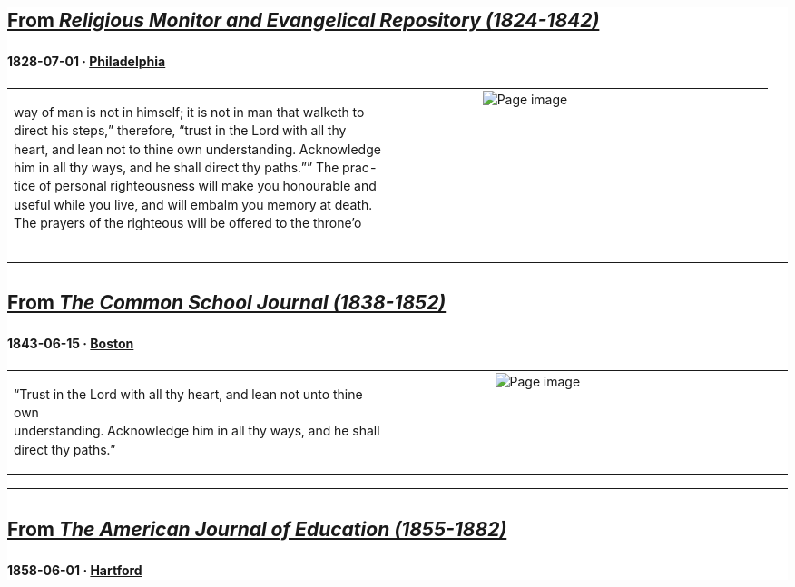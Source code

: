## [From _Religious Monitor and Evangelical Repository (1824-1842)_](https://archive.org/details/sim_religious-monitor-and-evangelical-repository_1828-07_5_2/page/n38/mode/1up?view=theater)

#### 1828-07-01 &middot; [Philadelphia](http://dbpedia.org/resource/Philadelphia)

<table style="width: 100%;"><tr><td style="width: 50%">

  
way of man is not in himself; it is not in man that walketh to  
direct his steps,” therefore, “trust in the Lord with all thy  
heart, and lean not to thine own understanding. Acknowledge  
him in all thy ways, and he shall direct thy paths.”” The prac-  
tice of personal righteousness will make you honourable and  
useful while you live, and will embalm you memory at death.  
The prayers of the righteous will be offered to the throne’o
</td><td style="width: 50%; max-height: 75%; margin: auto; display: block;">
<img alt="Page image" src="https://iiif.archive.org/image/iiif/2/sim_religious-monitor-and-evangelical-repository_1828-07_5_2%2Fsim_religious-monitor-and-evangelical-repository_1828-07_5_2_jp2.zip%2Fsim_religious-monitor-and-evangelical-repository_1828-07_5_2_jp2%2Fsim_religious-monitor-and-evangelical-repository_1828-07_5_2_0038.jp2/pct:15.099009900990099,44.90147783251231,69.1006600660066,11.354679802955665/600,/0/default.jpg"/>
</td>
</tr></table>

---

## [From _The Common School Journal (1838-1852)_](https://archive.org/details/sim_common-school-journal_1843-06-15_5_12/page/n2/mode/1up?view=theater)

#### 1843-06-15 &middot; [Boston](http://dbpedia.org/resource/Boston)

<table style="width: 100%;"><tr><td style="width: 50%">

  
  
“Trust in the Lord with all thy heart, and lean not unto thine own  
understanding. Acknowledge him in all thy ways, and he shall  
direct thy paths.”
</td><td style="width: 50%; max-height: 75%; margin: auto; display: block;">
<img alt="Page image" src="https://iiif.archive.org/image/iiif/2/sim_common-school-journal_1843-06-15_5_12%2Fsim_common-school-journal_1843-06-15_5_12_jp2.zip%2Fsim_common-school-journal_1843-06-15_5_12_jp2%2Fsim_common-school-journal_1843-06-15_5_12_0002.jp2/pct:7.689335394126739,66.6228934121252,72.79752704791345,4.355438826876778/600,/0/default.jpg"/>
</td>
</tr></table>

---

## [From _The American Journal of Education (1855-1882)_](https://archive.org/details/sim_american-journal-of-education-1855_1858-06_5_13/page/n46/mode/1up?view=theater)

#### 1858-06-01 &middot; [Hartford](http://dbpedia.org/resource/Hartford%2C_Connecticut)
